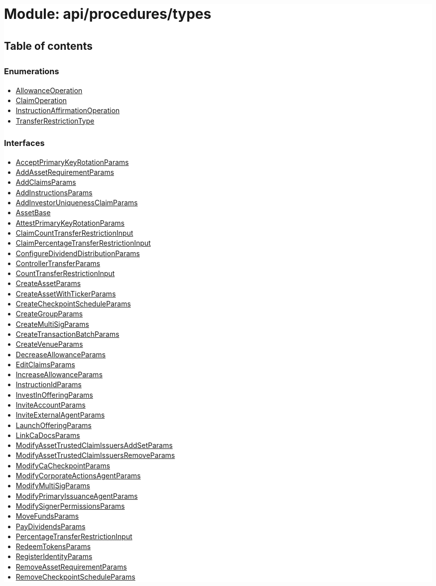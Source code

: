 # Module: api/procedures/types

## Table of contents

### Enumerations

- [AllowanceOperation](../wiki/api.procedures.types.AllowanceOperation)
- [ClaimOperation](../wiki/api.procedures.types.ClaimOperation)
- [InstructionAffirmationOperation](../wiki/api.procedures.types.InstructionAffirmationOperation)
- [TransferRestrictionType](../wiki/api.procedures.types.TransferRestrictionType)

### Interfaces

- [AcceptPrimaryKeyRotationParams](../wiki/api.procedures.types.AcceptPrimaryKeyRotationParams)
- [AddAssetRequirementParams](../wiki/api.procedures.types.AddAssetRequirementParams)
- [AddClaimsParams](../wiki/api.procedures.types.AddClaimsParams)
- [AddInstructionsParams](../wiki/api.procedures.types.AddInstructionsParams)
- [AddInvestorUniquenessClaimParams](../wiki/api.procedures.types.AddInvestorUniquenessClaimParams)
- [AssetBase](../wiki/api.procedures.types.AssetBase)
- [AttestPrimaryKeyRotationParams](../wiki/api.procedures.types.AttestPrimaryKeyRotationParams)
- [ClaimCountTransferRestrictionInput](../wiki/api.procedures.types.ClaimCountTransferRestrictionInput)
- [ClaimPercentageTransferRestrictionInput](../wiki/api.procedures.types.ClaimPercentageTransferRestrictionInput)
- [ConfigureDividendDistributionParams](../wiki/api.procedures.types.ConfigureDividendDistributionParams)
- [ControllerTransferParams](../wiki/api.procedures.types.ControllerTransferParams)
- [CountTransferRestrictionInput](../wiki/api.procedures.types.CountTransferRestrictionInput)
- [CreateAssetParams](../wiki/api.procedures.types.CreateAssetParams)
- [CreateAssetWithTickerParams](../wiki/api.procedures.types.CreateAssetWithTickerParams)
- [CreateCheckpointScheduleParams](../wiki/api.procedures.types.CreateCheckpointScheduleParams)
- [CreateGroupParams](../wiki/api.procedures.types.CreateGroupParams)
- [CreateMultiSigParams](../wiki/api.procedures.types.CreateMultiSigParams)
- [CreateTransactionBatchParams](../wiki/api.procedures.types.CreateTransactionBatchParams)
- [CreateVenueParams](../wiki/api.procedures.types.CreateVenueParams)
- [DecreaseAllowanceParams](../wiki/api.procedures.types.DecreaseAllowanceParams)
- [EditClaimsParams](../wiki/api.procedures.types.EditClaimsParams)
- [IncreaseAllowanceParams](../wiki/api.procedures.types.IncreaseAllowanceParams)
- [InstructionIdParams](../wiki/api.procedures.types.InstructionIdParams)
- [InvestInOfferingParams](../wiki/api.procedures.types.InvestInOfferingParams)
- [InviteAccountParams](../wiki/api.procedures.types.InviteAccountParams)
- [InviteExternalAgentParams](../wiki/api.procedures.types.InviteExternalAgentParams)
- [LaunchOfferingParams](../wiki/api.procedures.types.LaunchOfferingParams)
- [LinkCaDocsParams](../wiki/api.procedures.types.LinkCaDocsParams)
- [ModifyAssetTrustedClaimIssuersAddSetParams](../wiki/api.procedures.types.ModifyAssetTrustedClaimIssuersAddSetParams)
- [ModifyAssetTrustedClaimIssuersRemoveParams](../wiki/api.procedures.types.ModifyAssetTrustedClaimIssuersRemoveParams)
- [ModifyCaCheckpointParams](../wiki/api.procedures.types.ModifyCaCheckpointParams)
- [ModifyCorporateActionsAgentParams](../wiki/api.procedures.types.ModifyCorporateActionsAgentParams)
- [ModifyMultiSigParams](../wiki/api.procedures.types.ModifyMultiSigParams)
- [ModifyPrimaryIssuanceAgentParams](../wiki/api.procedures.types.ModifyPrimaryIssuanceAgentParams)
- [ModifySignerPermissionsParams](../wiki/api.procedures.types.ModifySignerPermissionsParams)
- [MoveFundsParams](../wiki/api.procedures.types.MoveFundsParams)
- [PayDividendsParams](../wiki/api.procedures.types.PayDividendsParams)
- [PercentageTransferRestrictionInput](../wiki/api.procedures.types.PercentageTransferRestrictionInput)
- [RedeemTokensParams](../wiki/api.procedures.types.RedeemTokensParams)
- [RegisterIdentityParams](../wiki/api.procedures.types.RegisterIdentityParams)
- [RemoveAssetRequirementParams](../wiki/api.procedures.types.RemoveAssetRequirementParams)
- [RemoveCheckpointScheduleParams](../wiki/api.procedures.types.RemoveCheckpointScheduleParams)